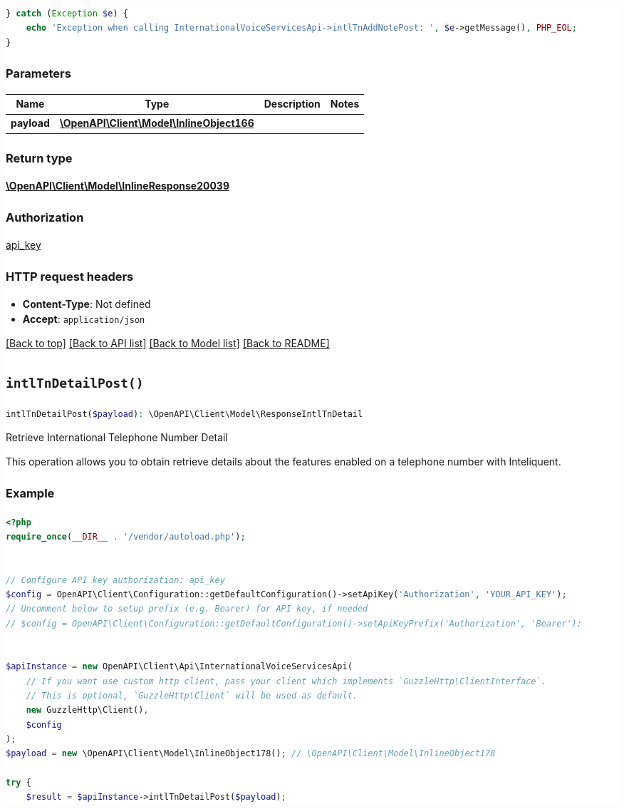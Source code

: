 ```php
} catch (Exception $e) {
    echo 'Exception when calling InternationalVoiceServicesApi->intlTnAddNotePost: ', $e->getMessage(), PHP_EOL;
}
```

### Parameters

Name | Type | Description  | Notes
------------- | ------------- | ------------- | -------------
 **payload** | [**\OpenAPI\Client\Model\InlineObject166**](../Model/InlineObject166.md)|  |

### Return type

[**\OpenAPI\Client\Model\InlineResponse20039**](../Model/InlineResponse20039.md)

### Authorization

[api_key](../../README.md#api_key)

### HTTP request headers

- **Content-Type**: Not defined
- **Accept**: `application/json`

[[Back to top]](#) [[Back to API list]](../../README.md#endpoints)
[[Back to Model list]](../../README.md#models)
[[Back to README]](../../README.md)

## `intlTnDetailPost()`

```php
intlTnDetailPost($payload): \OpenAPI\Client\Model\ResponseIntlTnDetail
```

Retrieve International Telephone Number Detail

This operation allows you to obtain retrieve details about the features enabled on a telephone number with Inteliquent.

### Example

```php
<?php
require_once(__DIR__ . '/vendor/autoload.php');


// Configure API key authorization: api_key
$config = OpenAPI\Client\Configuration::getDefaultConfiguration()->setApiKey('Authorization', 'YOUR_API_KEY');
// Uncomment below to setup prefix (e.g. Bearer) for API key, if needed
// $config = OpenAPI\Client\Configuration::getDefaultConfiguration()->setApiKeyPrefix('Authorization', 'Bearer');


$apiInstance = new OpenAPI\Client\Api\InternationalVoiceServicesApi(
    // If you want use custom http client, pass your client which implements `GuzzleHttp\ClientInterface`.
    // This is optional, `GuzzleHttp\Client` will be used as default.
    new GuzzleHttp\Client(),
    $config
);
$payload = new \OpenAPI\Client\Model\InlineObject178(); // \OpenAPI\Client\Model\InlineObject178

try {
    $result = $apiInstance->intlTnDetailPost($payload);
```